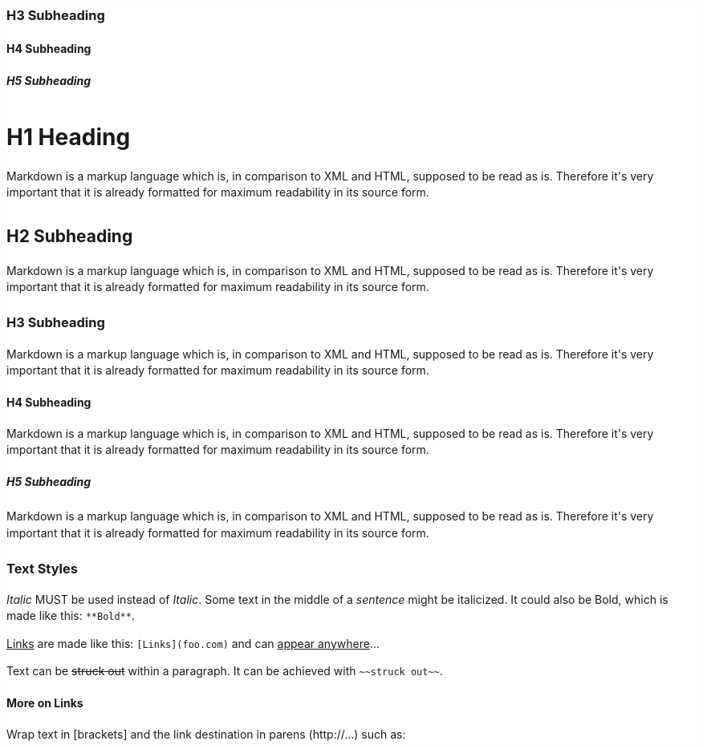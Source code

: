 ### H3 Subheading

#### H4 Subheading

##### H5 Subheading


# H1 Heading

Markdown is a markup language which is, in comparison to XML and HTML, supposed to be read as is. Therefore it's very important that it is already formatted for maximum readability in its source form.


## H2 Subheading

Markdown is a markup language which is, in comparison to XML and HTML, supposed to be read as is. Therefore it's very important that it is already formatted for maximum readability in its source form.


### H3 Subheading

Markdown is a markup language which is, in comparison to XML and HTML, supposed to be read as is. Therefore it's very important that it is already formatted for maximum readability in its source form.


#### H4 Subheading

Markdown is a markup language which is, in comparison to XML and HTML, supposed to be read as is. Therefore it's very important that it is already formatted for maximum readability in its source form.


##### H5 Subheading

Markdown is a markup language which is, in comparison to XML and HTML, supposed to be read as is. Therefore it's very important that it is already formatted for maximum readability in its source form.


### Text Styles

*Italic* MUST be used instead of _Italic_. Some text in the middle of a *sentence* might be italicized. It could also be Bold, which is made like this: `**Bold**`.

[Links](foo.com) are made like this: `[Links](foo.com)` and can [appear anywhere](google.com)...

Text can be ~~struck out~~ within a paragraph. It can be achieved with `~~struck out~~`.


#### More on Links

Wrap text in [brackets] and the link destination in parens (http://...) such as:


[1]: https://www.google.com/?gws_rd=ssl#q=markdown+style+guide
[Google]: https://www.google.com/
[Google]: https://www.google.com/